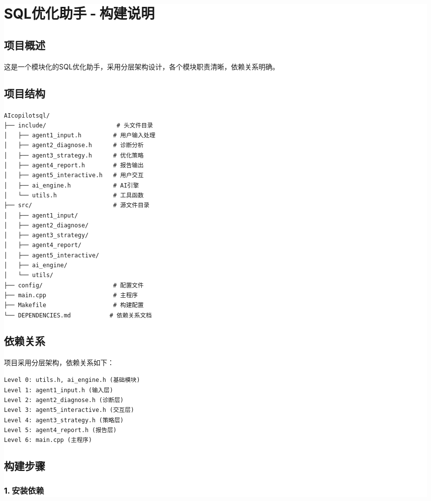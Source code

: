 # SQL优化助手 - 构建说明

## 项目概述

这是一个模块化的SQL优化助手，采用分层架构设计，各个模块职责清晰，依赖关系明确。

## 项目结构

```
AIcopilotsql/
├── include/                    # 头文件目录
│   ├── agent1_input.h         # 用户输入处理
│   ├── agent2_diagnose.h      # 诊断分析
│   ├── agent3_strategy.h      # 优化策略
│   ├── agent4_report.h        # 报告输出
│   ├── agent5_interactive.h   # 用户交互
│   ├── ai_engine.h            # AI引擎
│   └── utils.h                # 工具函数
├── src/                       # 源文件目录
│   ├── agent1_input/
│   ├── agent2_diagnose/
│   ├── agent3_strategy/
│   ├── agent4_report/
│   ├── agent5_interactive/
│   ├── ai_engine/
│   └── utils/
├── config/                    # 配置文件
├── main.cpp                   # 主程序
├── Makefile                   # 构建配置
└── DEPENDENCIES.md           # 依赖关系文档
```

## 依赖关系

项目采用分层架构，依赖关系如下：

```
Level 0: utils.h, ai_engine.h (基础模块)
Level 1: agent1_input.h (输入层)
Level 2: agent2_diagnose.h (诊断层)
Level 3: agent5_interactive.h (交互层)
Level 4: agent3_strategy.h (策略层)
Level 5: agent4_report.h (报告层)
Level 6: main.cpp (主程序)
```

## 构建步骤

### 1. 安装依赖
